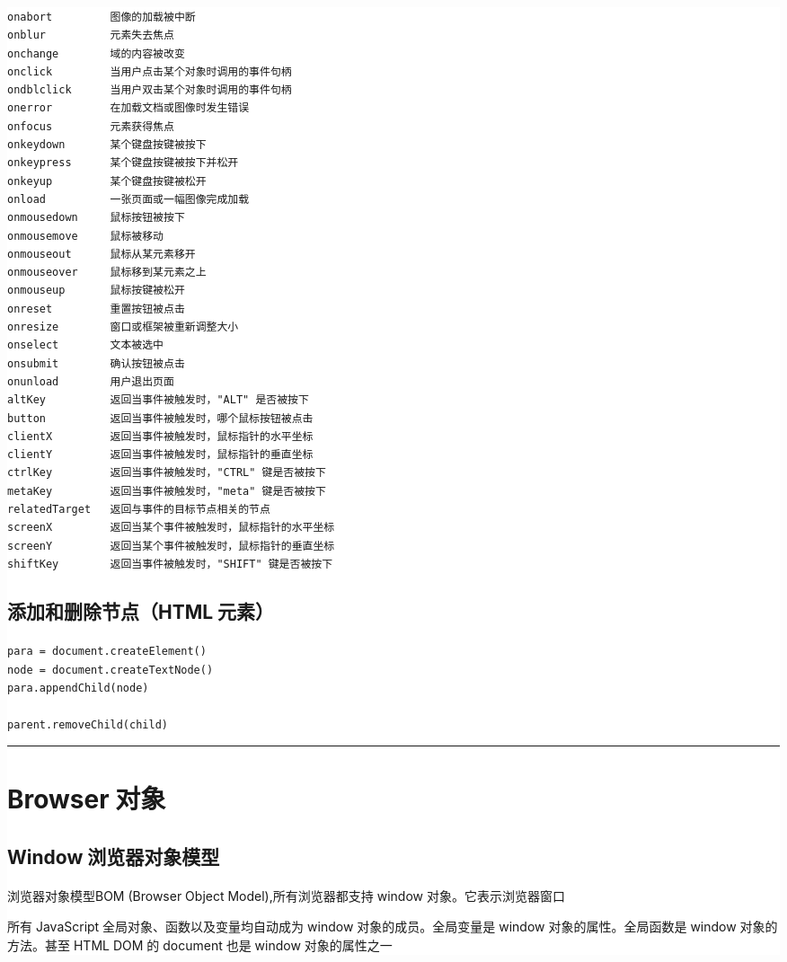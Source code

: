     onabort	        图像的加载被中断
    onblur	        元素失去焦点
    onchange	    域的内容被改变
    onclick	        当用户点击某个对象时调用的事件句柄
    ondblclick  	当用户双击某个对象时调用的事件句柄
    onerror	        在加载文档或图像时发生错误
    onfocus	        元素获得焦点
    onkeydown	    某个键盘按键被按下
    onkeypress	    某个键盘按键被按下并松开
    onkeyup	        某个键盘按键被松开
    onload	        一张页面或一幅图像完成加载
    onmousedown	    鼠标按钮被按下
    onmousemove	    鼠标被移动
    onmouseout	    鼠标从某元素移开
    onmouseover	    鼠标移到某元素之上
    onmouseup	    鼠标按键被松开
    onreset	        重置按钮被点击
    onresize	    窗口或框架被重新调整大小
    onselect	    文本被选中
    onsubmit	    确认按钮被点击
    onunload	    用户退出页面
    altKey	        返回当事件被触发时，"ALT" 是否被按下
    button	        返回当事件被触发时，哪个鼠标按钮被点击
    clientX	        返回当事件被触发时，鼠标指针的水平坐标
    clientY	        返回当事件被触发时，鼠标指针的垂直坐标
    ctrlKey	        返回当事件被触发时，"CTRL" 键是否被按下
    metaKey	        返回当事件被触发时，"meta" 键是否被按下
    relatedTarget	返回与事件的目标节点相关的节点
    screenX	        返回当某个事件被触发时，鼠标指针的水平坐标
    screenY	        返回当某个事件被触发时，鼠标指针的垂直坐标
    shiftKey	    返回当事件被触发时，"SHIFT" 键是否被按下


## 添加和删除节点（HTML 元素）

    para = document.createElement()
    node = document.createTextNode()
    para.appendChild(node)
    
    parent.removeChild(child)

---

# Browser 对象

## Window 浏览器对象模型

浏览器对象模型BOM (Browser Object Model),所有浏览器都支持 window 对象。它表示浏览器窗口

所有 JavaScript 全局对象、函数以及变量均自动成为 window 对象的成员。全局变量是 window 对象的属性。全局函数是 window 对象的方法。甚至 HTML DOM 的 document 也是 window 对象的属性之一

